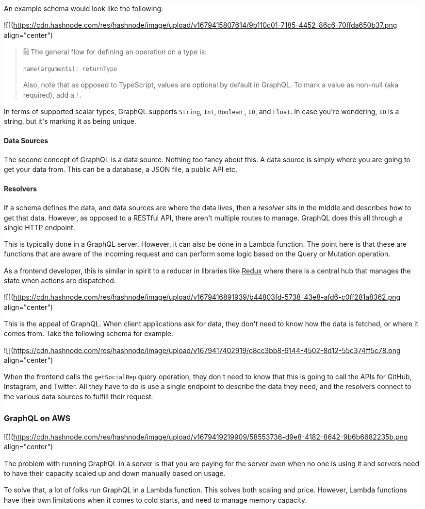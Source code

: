 An example schema would look like the following:

![](https://cdn.hashnode.com/res/hashnode/image/upload/v1679415807614/9b110c01-7185-4452-86c6-70ffda650b37.png align="center")

> 🗒️ The general flow for defining an operation on a type is:
> 
> `name(arguments): returnType`
> 
> Also, note that as opposed to TypeScript, values are optional by default in GraphQL. To mark a value as non-null (aka required), add a `!`.

In terms of supported scalar types, GraphQL supports `String`, `Int`, `Boolean` , `ID`, and `Float`. In case you're wondering, `ID` is a string, but it's marking it as being unique.

#### Data Sources

The second concept of GraphQL is a data source. Nothing too fancy about this. A data source is simply where you are going to get your data from. This can be a database, a JSON file, a public API etc.

#### Resolvers

If a schema defines the data, and data sources are where the data lives, then a *resolver* sits in the middle and describes how to get that data. However, as opposed to a RESTful API, there aren't multiple routes to manage. GraphQL does this all through a single HTTP endpoint.

This is typically done in a GraphQL server. However, it can also be done in a Lambda function. The point here is that these are functions that are aware of the incoming request and can perform some logic based on the Query or Mutation operation.

As a frontend developer, this is similar in spirit to a reducer in libraries like [Redux](https://redux.js.org/introduction/examples#shopping-cart) where there is a central hub that manages the state when actions are dispatched.

![](https://cdn.hashnode.com/res/hashnode/image/upload/v1679416891939/b44803fd-5738-43e8-afd6-c0ff281a8362.png align="center")

This is the appeal of GraphQL. When client applications ask for data, they don't need to know how the data is fetched, or where it comes from. Take the following schema for example.

![](https://cdn.hashnode.com/res/hashnode/image/upload/v1679417402919/c8cc3bb8-9144-4502-8d12-55c374ff5c78.png align="center")

When the frontend calls the `getSocialRep` query operation, they don't need to know that this is going to call the APIs for GitHub, Instagram, and Twitter. All they have to do is use a single endpoint to describe the data they need, and the resolvers connect to the various data sources to fulfill their request.

### GraphQL on AWS

![](https://cdn.hashnode.com/res/hashnode/image/upload/v1679419219909/58553736-d9e8-4182-8642-9b6b6682235b.png align="center")

The problem with running GraphQL in a server is that you are paying for the server even when no one is using it and servers need to have their capacity scaled up and down manually based on usage.

To solve that, a lot of folks run GraphQL in a Lambda function. This solves both scaling and price. However, Lambda functions have their own limitations when it comes to cold starts, and need to manage memory capacity.
